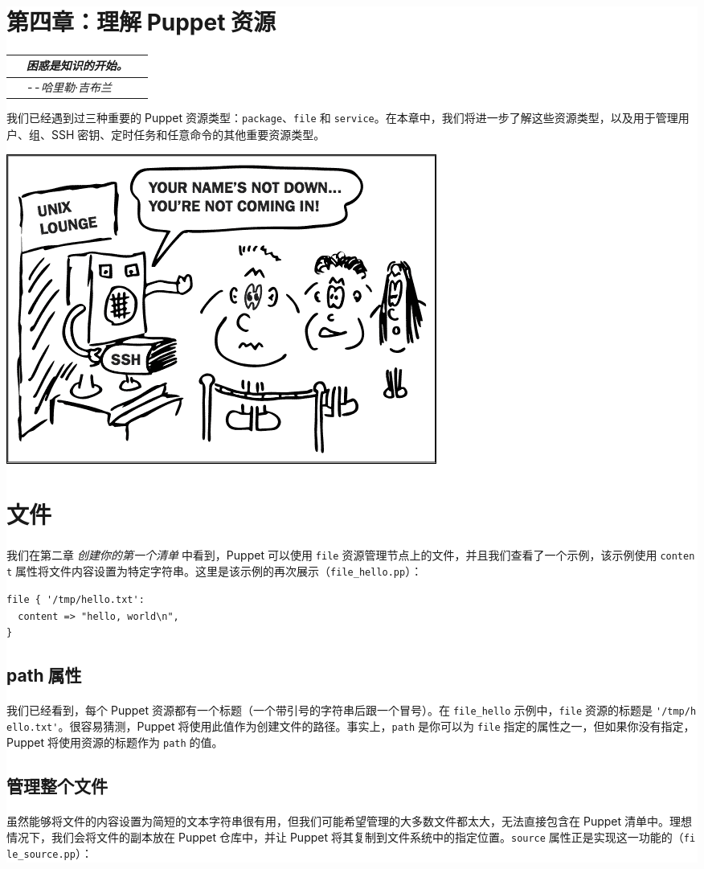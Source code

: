 # 第四章：理解 Puppet 资源

|   | *困惑是知识的开始。* |   |
| --- | --- | --- |
|   | --*哈里勒·吉布兰* |

我们已经遇到过三种重要的 Puppet 资源类型：`package`、`file` 和 `service`。在本章中，我们将进一步了解这些资源类型，以及用于管理用户、组、SSH 密钥、定时任务和任意命令的其他重要资源类型。

![理解 Puppet 资源](img/B08880_04_01.jpg)

# 文件

我们在第二章 *创建你的第一个清单* 中看到，Puppet 可以使用 `file` 资源管理节点上的文件，并且我们查看了一个示例，该示例使用 `content` 属性将文件内容设置为特定字符串。这里是该示例的再次展示（`file_hello.pp`）：

```
file { '/tmp/hello.txt':
  content => "hello, world\n",
}
```

## path 属性

我们已经看到，每个 Puppet 资源都有一个标题（一个带引号的字符串后跟一个冒号）。在 `file_hello` 示例中，`file` 资源的标题是 `'/tmp/hello.txt'`。很容易猜测，Puppet 将使用此值作为创建文件的路径。事实上，`path` 是你可以为 `file` 指定的属性之一，但如果你没有指定，Puppet 将使用资源的标题作为 `path` 的值。

## 管理整个文件

虽然能够将文件的内容设置为简短的文本字符串很有用，但我们可能希望管理的大多数文件都太大，无法直接包含在 Puppet 清单中。理想情况下，我们会将文件的副本放在 Puppet 仓库中，并让 Puppet 将其复制到文件系统中的指定位置。`source` 属性正是实现这一功能的（`file_source.pp`）：
